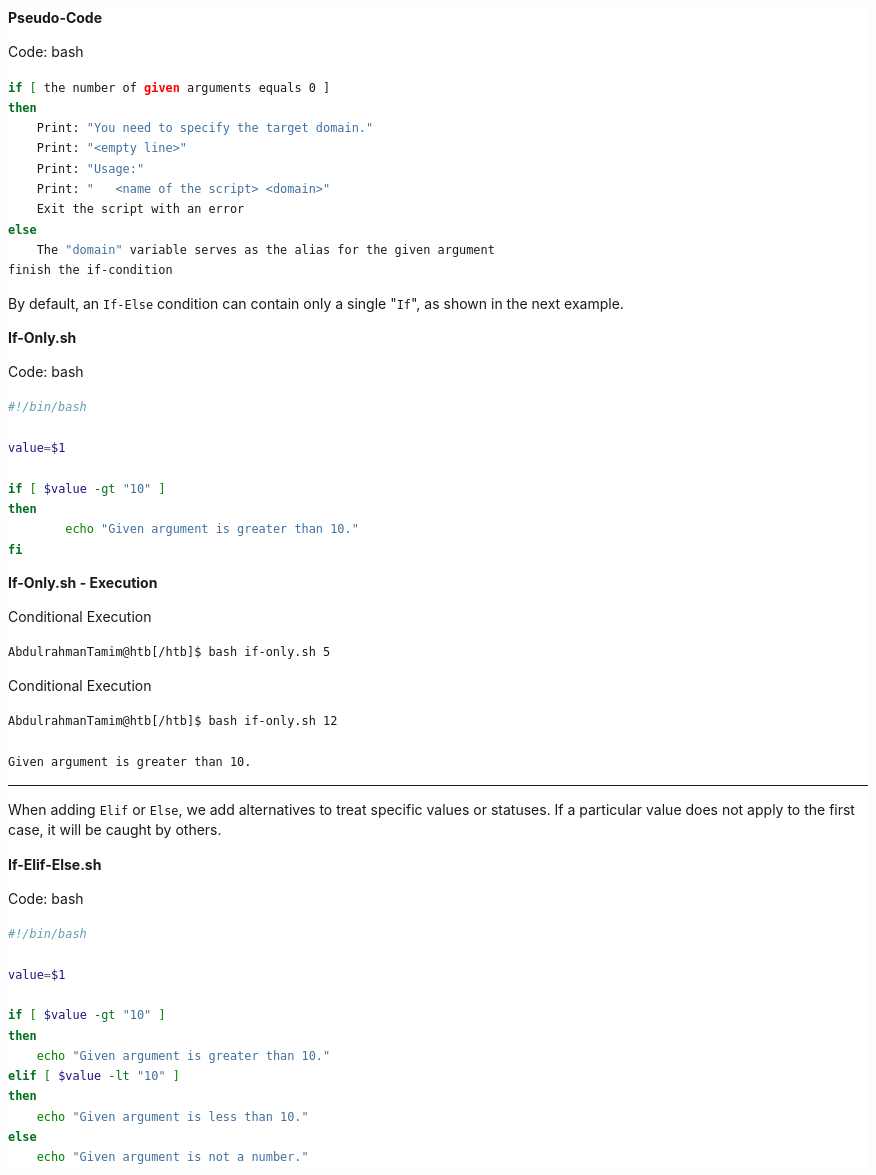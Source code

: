 **Pseudo-Code**

Code: bash

```bash
if [ the number of given arguments equals 0 ]
then
	Print: "You need to specify the target domain."
	Print: "<empty line>"
	Print: "Usage:"
	Print: "   <name of the script> <domain>"
	Exit the script with an error
else
	The "domain" variable serves as the alias for the given argument 
finish the if-condition
```

By default, an `If-Else` condition can contain only a single "`If`", as shown in the next example.

**If-Only.sh**

Code: bash

```bash
#!/bin/bash

value=$1

if [ $value -gt "10" ]
then
        echo "Given argument is greater than 10."
fi
```

**If-Only.sh - Execution**

&#x20; Conditional Execution

```shell-session
AbdulrahmanTamim@htb[/htb]$ bash if-only.sh 5
```

&#x20; Conditional Execution

```shell-session
AbdulrahmanTamim@htb[/htb]$ bash if-only.sh 12

Given argument is greater than 10.
```

***

When adding `Elif` or `Else`, we add alternatives to treat specific values or statuses. If a particular value does not apply to the first case, it will be caught by others.

**If-Elif-Else.sh**

Code: bash

```bash
#!/bin/bash

value=$1

if [ $value -gt "10" ]
then
	echo "Given argument is greater than 10."
elif [ $value -lt "10" ]
then
	echo "Given argument is less than 10."
else
	echo "Given argument is not a number."
```